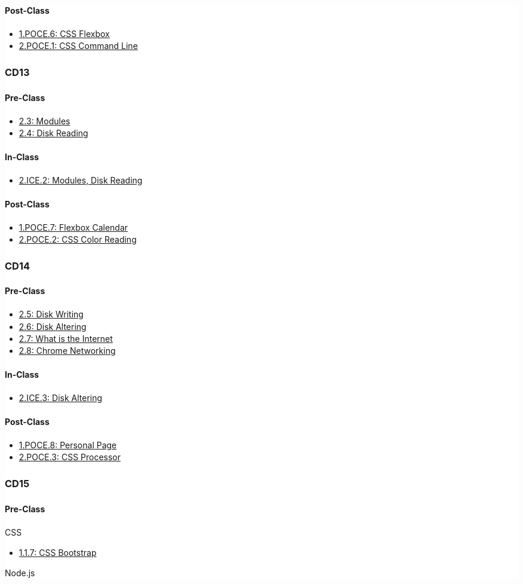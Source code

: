 #### Post-Class

* [1.POCE.6: CSS Flexbox](../1-frontend-basics/1.poce-post-class-exercises/1.poce.6-technical-documentation-page-flexbox-responsive.md)
* [2.POCE.1: CSS Command Line](../2-backend-basics/2.poce-post-class-exercises/2.poce.1-css-command-line.md)

### CD13

#### Pre-Class

* [2.3: Modules](../2-backend-basics/2.3-modules.md)
* [2.4: Disk Reading](../2-backend-basics/2.4-disk-reading.md)

#### In-Class

* [2.ICE.2: Modules, Disk Reading](../2-backend-basics/2.ice-in-class-exercises/2.ice.2-modules-disk-reading.md)

#### Post-Class

* [1.POCE.7: Flexbox Calendar](../1-frontend-basics/1.poce-post-class-exercises/1.poce.7-flexbox-calendar.md)
* [2.POCE.2: CSS Color Reading](../2-backend-basics/2.poce-post-class-exercises/2.poce.2-css-color-reading.md)

### CD14

#### Pre-Class

* [2.5: Disk Writing](../2-backend-basics/2.5-disk-writing.md)
* [2.6: Disk Altering](../2-backend-basics/2.6-altering-disk-files.md)
* [2.7: What is the Internet](../2-backend-basics/2.7-what-is-the-internet.md)
* [2.8: Chrome Networking](../2-backend-basics/2.8-chrome-networking.md)

#### In-Class

* [2.ICE.3: Disk Altering](../2-backend-basics/2.ice-in-class-exercises/2.ice.3-disk-altering.md)

#### Post-Class

* [1.POCE.8: Personal Page](../1-frontend-basics/1.poce-post-class-exercises/1.poce.8-personal-page-flexbox.md)
* [2.POCE.3: CSS Processor](../2-backend-basics/2.poce-post-class-exercises/2.poce.3-css-processor.md)

### CD15

#### Pre-Class

CSS

* [1.1.7: CSS Bootstrap](../1-frontend-basics/1.1-html-and-css/1.1.7-bootstrap.md)

Node.js
